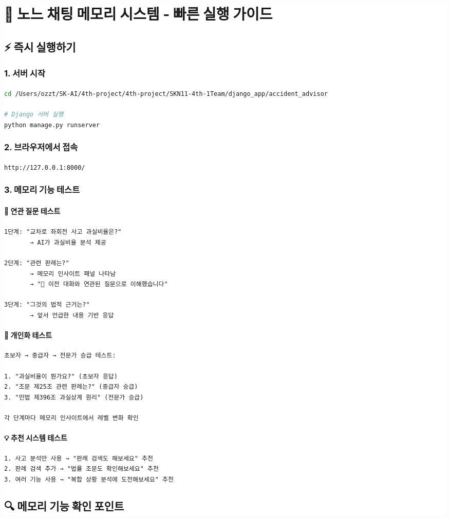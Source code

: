 # 🚀 노느 채팅 메모리 시스템 - 빠른 실행 가이드

## ⚡ 즉시 실행하기

### **1. 서버 시작**
```bash
cd /Users/ozzt/SK-AI/4th-project/4th-project/SKN11-4th-1Team/django_app/accident_advisor

# Django 서버 실행
python manage.py runserver
```

### **2. 브라우저에서 접속**
```
http://127.0.0.1:8000/
```

### **3. 메모리 기능 테스트**

#### **🧪 연관 질문 테스트**
```
1단계: "교차로 좌회전 사고 과실비율은?"
       → AI가 과실비율 분석 제공
       
2단계: "관련 판례는?"
       → 메모리 인사이트 패널 나타남
       → "🔗 이전 대화와 연관된 질문으로 이해했습니다"
       
3단계: "그것의 법적 근거는?"
       → 앞서 언급한 내용 기반 응답
```

#### **🎯 개인화 테스트**
```
초보자 → 중급자 → 전문가 승급 테스트:

1. "과실비율이 뭔가요?" (초보자 응답)
2. "조문 제25조 관련 판례는?" (중급자 승급)
3. "민법 제396조 과실상계 원리" (전문가 승급)

각 단계마다 메모리 인사이트에서 레벨 변화 확인
```

#### **💡 추천 시스템 테스트**
```
1. 사고 분석만 사용 → "판례 검색도 해보세요" 추천
2. 판례 검색 추가 → "법률 조문도 확인해보세요" 추천
3. 여러 기능 사용 → "복합 상황 분석에 도전해보세요" 추천
```

## 🔍 메모리 기능 확인 포인트
